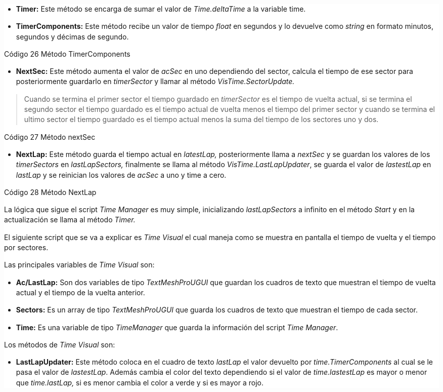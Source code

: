 - **Timer:** Este método se encarga de sumar el valor de
  *Time.deltaTime* a la variable time.

- **TimerComponents:** Este método recibe un valor de tiempo *float* en
  segundos y lo devuelve como *string* en formato minutos, segundos y
  décimas de segundo.

<span id="_Toc171504846" class="anchor"></span>Código 26 Método
TimerComponents

- **NextSec:** Este método aumenta el valor de *acSec* en uno
  dependiendo del sector, calcula el tiempo de ese sector para
  posteriormente guardarlo en *timerSector* y llamar al método
  *VisTime.SectorUpdate.*

> Cuando se termina el primer sector el tiempo guardado en *timerSector*
> es el tiempo de vuelta actual, si se termina el segundo sector el
> tiempo guardado es el tiempo actual de vuelta menos el tiempo del
> primer sector y cuando se termina el ultimo sector el tiempo guardado
> es el tiempo actual menos la suma del tiempo de los sectores uno y
> dos.

<span id="_Toc171504847" class="anchor"></span>Código 27 Método nextSec

- **NextLap:** Este método guarda el tiempo actual en *latestLap,*
  posteriormente llama a *nextSec* y se guardan los valores de los
  *timerSectors* en *lastLapSectors,* finalmente se llama al método
  *VisTime.LastLapUpdater*, se guarda el valor de *lastestLap* en
  *lastLap* y se reinician los valores de *acSec* a uno y time a cero.

<span id="_Toc171504848" class="anchor"></span>Código 28 Método NextLap

La lógica que sigue el script *Time Manager* es muy simple,
inicializando *lastLapSectors* a infinito en el método *Start* y en la
actualización se llama al método *Timer.*

El siguiente script que se va a explicar es *Time Visual* el cual maneja
como se muestra en pantalla el tiempo de vuelta y el tiempo por
sectores.

Las principales variables de *Time Visual* son:

- **Ac/LastLap:** Son dos variables de tipo *TextMeshProUGUI* que
  guardan los cuadros de texto que muestran el tiempo de vuelta actual y
  el tiempo de la vuelta anterior.

- **Sectors:** Es un array de tipo *TextMeshProUGUI* que guarda los
  cuadros de texto que muestran el tiempo de cada sector.

- **Time:** Es una variable de tipo *TimeManager* que guarda la
  información del script *Time Manager*.

Los métodos de *Time Visual* son:

- **LastLapUpdater:** Este método coloca en el cuadro de texto *lastLap*
  el valor devuelto por *time.TimerComponents* al cual se le pasa el
  valor de *lastestLap*. Además cambia el color del texto dependiendo si
  el valor de *time.lastestLap* es mayor o menor que *time.lastLap,* si
  es menor cambia el color a verde y si es mayor a rojo.
